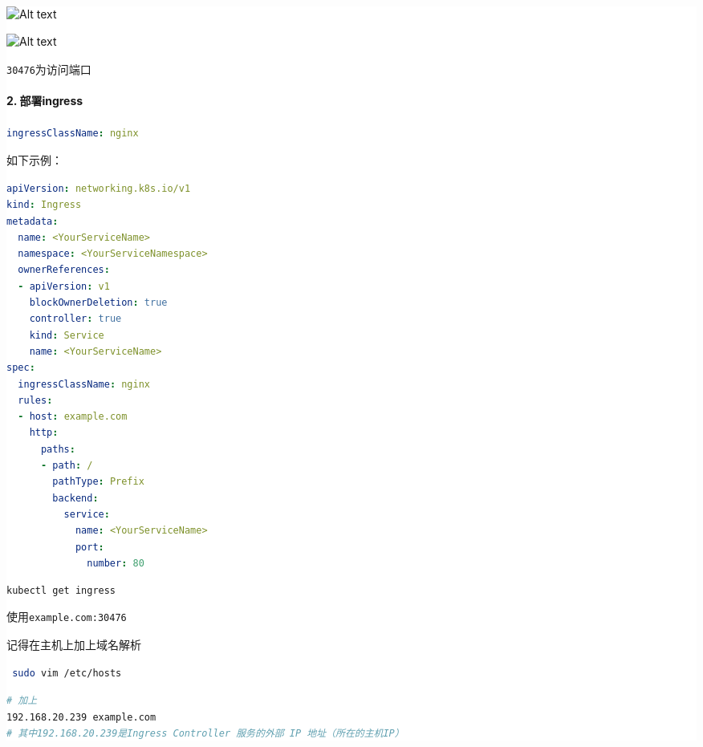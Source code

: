 ![Alt text](C:\Users\15313\Documents\k8s\Ingress\img\nginx.png)

 ![Alt text](C:\Users\15313\Documents\k8s\Ingress\img\svc.png)

`30476`为访问端口

#### 2. 部署ingress

```yaml
ingressClassName: nginx
```

如下示例：

```yaml
apiVersion: networking.k8s.io/v1
kind: Ingress
metadata:
  name: <YourServiceName>
  namespace: <YourServiceNamespace>
  ownerReferences:
  - apiVersion: v1
    blockOwnerDeletion: true
    controller: true
    kind: Service
    name: <YourServiceName>
spec:
  ingressClassName: nginx
  rules:
  - host: example.com
    http:
      paths:
      - path: /
        pathType: Prefix
        backend:
          service:
            name: <YourServiceName>
            port:
              number: 80

```

 `kubectl get ingress`

使用`example.com:30476`

记得在主机上加上域名解析

```bash
 sudo vim /etc/hosts
```

```bash
# 加上
192.168.20.239 example.com
# 其中192.168.20.239是Ingress Controller 服务的外部 IP 地址（所在的主机IP）
```

